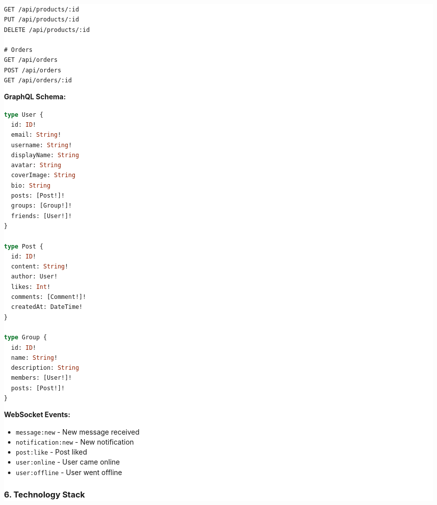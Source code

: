 ```
GET /api/products/:id
PUT /api/products/:id
DELETE /api/products/:id

# Orders
GET /api/orders
POST /api/orders
GET /api/orders/:id
```

**GraphQL Schema:**
```graphql
type User {
  id: ID!
  email: String!
  username: String!
  displayName: String
  avatar: String
  coverImage: String
  bio: String
  posts: [Post!]!
  groups: [Group!]!
  friends: [User!]!
}

type Post {
  id: ID!
  content: String!
  author: User!
  likes: Int!
  comments: [Comment!]!
  createdAt: DateTime!
}

type Group {
  id: ID!
  name: String!
  description: String
  members: [User!]!
  posts: [Post!]!
}
```

**WebSocket Events:**
- `message:new` - New message received
- `notification:new` - New notification
- `post:like` - Post liked
- `user:online` - User came online
- `user:offline` - User went offline

### 6. Technology Stack
